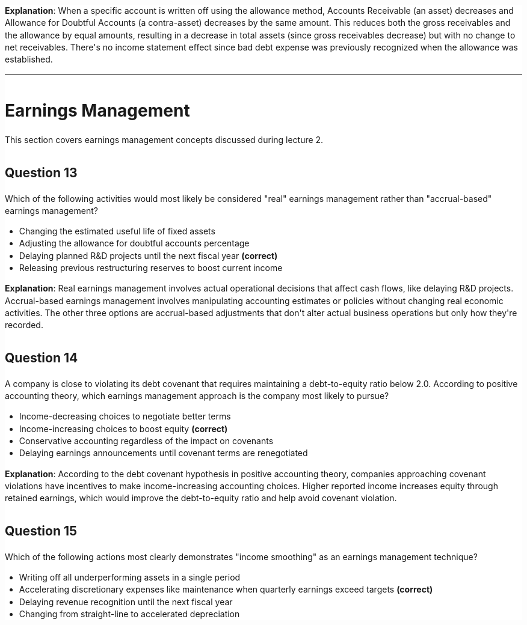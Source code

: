 **Explanation**: When a specific account is written off using the allowance method, Accounts Receivable (an asset) decreases and Allowance for Doubtful Accounts (a contra-asset) decreases by the same amount. This reduces both the gross receivables and the allowance by equal amounts, resulting in a decrease in total assets (since gross receivables decrease) but with no change to net receivables. There's no income statement effect since bad debt expense was previously recognized when the allowance was established.

---

# Earnings Management

This section covers earnings management concepts discussed during lecture 2.

## Question 13

Which of the following activities would most likely be considered "real" earnings management rather than "accrual-based" earnings management?

- Changing the estimated useful life of fixed assets
- Adjusting the allowance for doubtful accounts percentage
- Delaying planned R&D projects until the next fiscal year **(correct)**
- Releasing previous restructuring reserves to boost current income

**Explanation**: Real earnings management involves actual operational decisions that affect cash flows, like delaying R&D projects. Accrual-based earnings management involves manipulating accounting estimates or policies without changing real economic activities. The other three options are accrual-based adjustments that don't alter actual business operations but only how they're recorded.

## Question 14

A company is close to violating its debt covenant that requires maintaining a debt-to-equity ratio below 2.0. According to positive accounting theory, which earnings management approach is the company most likely to pursue?

- Income-decreasing choices to negotiate better terms
- Income-increasing choices to boost equity **(correct)**
- Conservative accounting regardless of the impact on covenants
- Delaying earnings announcements until covenant terms are renegotiated

**Explanation**: According to the debt covenant hypothesis in positive accounting theory, companies approaching covenant violations have incentives to make income-increasing accounting choices. Higher reported income increases equity through retained earnings, which would improve the debt-to-equity ratio and help avoid covenant violation.

## Question 15

Which of the following actions most clearly demonstrates "income smoothing" as an earnings management technique?

- Writing off all underperforming assets in a single period
- Accelerating discretionary expenses like maintenance when quarterly earnings exceed targets **(correct)**
- Delaying revenue recognition until the next fiscal year
- Changing from straight-line to accelerated depreciation
